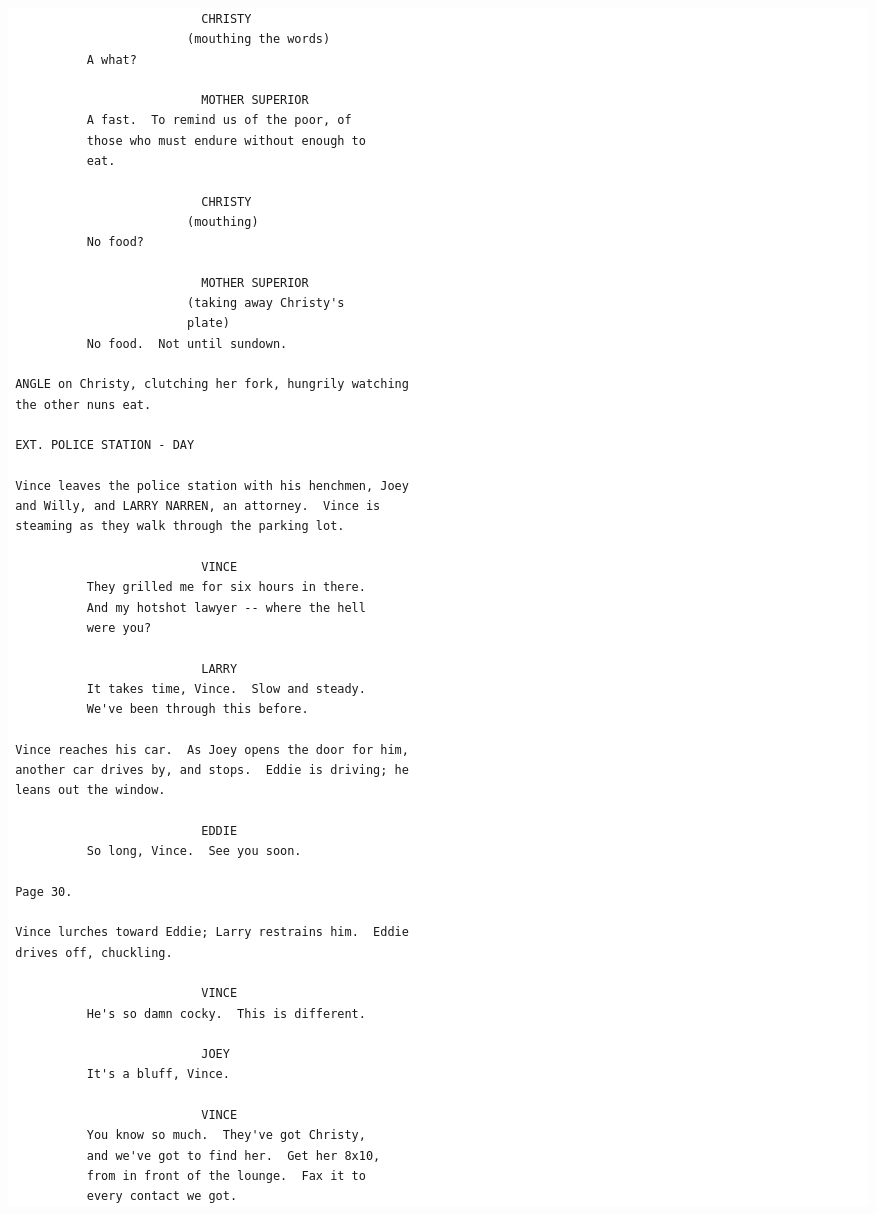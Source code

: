                                CHRISTY
                             (mouthing the words)
               A what?

                               MOTHER SUPERIOR
               A fast.  To remind us of the poor, of 
               those who must endure without enough to 
               eat.

                               CHRISTY
                             (mouthing)
               No food?

                               MOTHER SUPERIOR
                             (taking away Christy's 
                             plate)
               No food.  Not until sundown.

     ANGLE on Christy, clutching her fork, hungrily watching 
     the other nuns eat.

     EXT. POLICE STATION - DAY

     Vince leaves the police station with his henchmen, Joey 
     and Willy, and LARRY NARREN, an attorney.  Vince is 
     steaming as they walk through the parking lot.

                               VINCE
               They grilled me for six hours in there. 
               And my hotshot lawyer -- where the hell 
               were you?

                               LARRY
               It takes time, Vince.  Slow and steady. 
               We've been through this before.

     Vince reaches his car.  As Joey opens the door for him, 
     another car drives by, and stops.  Eddie is driving; he 
     leans out the window.

                               EDDIE
               So long, Vince.  See you soon.

     Page 30.

     Vince lurches toward Eddie; Larry restrains him.  Eddie 
     drives off, chuckling.

                               VINCE
               He's so damn cocky.  This is different.

                               JOEY
               It's a bluff, Vince.

                               VINCE
               You know so much.  They've got Christy, 
               and we've got to find her.  Get her 8x10, 
               from in front of the lounge.  Fax it to 
               every contact we got.
